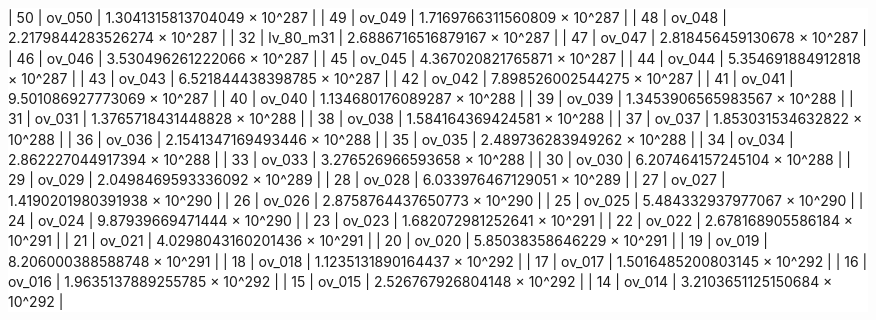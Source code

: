 | 50 | ov_050 | 1.3041315813704049 × 10^287 |
| 49 | ov_049 | 1.7169766311560809 × 10^287 |
| 48 | ov_048 | 2.2179844283526274 × 10^287 |
| 32 | lv_80_m31 | 2.6886716516879167 × 10^287 |
| 47 | ov_047 | 2.818456459130678 × 10^287 |
| 46 | ov_046 | 3.530496261222066 × 10^287 |
| 45 | ov_045 | 4.367020821765871 × 10^287 |
| 44 | ov_044 | 5.354691884912818 × 10^287 |
| 43 | ov_043 | 6.521844438398785 × 10^287 |
| 42 | ov_042 | 7.898526002544275 × 10^287 |
| 41 | ov_041 | 9.501086927773069 × 10^287 |
| 40 | ov_040 | 1.134680176089287 × 10^288 |
| 39 | ov_039 | 1.3453906565983567 × 10^288 |
| 31 | ov_031 | 1.3765718431448828 × 10^288 |
| 38 | ov_038 | 1.584164369424581 × 10^288 |
| 37 | ov_037 | 1.853031534632822 × 10^288 |
| 36 | ov_036 | 2.1541347169493446 × 10^288 |
| 35 | ov_035 | 2.489736283949262 × 10^288 |
| 34 | ov_034 | 2.862227044917394 × 10^288 |
| 33 | ov_033 | 3.276526966593658 × 10^288 |
| 30 | ov_030 | 6.207464157245104 × 10^288 |
| 29 | ov_029 | 2.0498469593336092 × 10^289 |
| 28 | ov_028 | 6.033976467129051 × 10^289 |
| 27 | ov_027 | 1.4190201980391938 × 10^290 |
| 26 | ov_026 | 2.8758764437650773 × 10^290 |
| 25 | ov_025 | 5.484332937977067 × 10^290 |
| 24 | ov_024 | 9.87939669471444 × 10^290 |
| 23 | ov_023 | 1.682072981252641 × 10^291 |
| 22 | ov_022 | 2.678168905586184 × 10^291 |
| 21 | ov_021 | 4.0298043160201436 × 10^291 |
| 20 | ov_020 | 5.85038358646229 × 10^291 |
| 19 | ov_019 | 8.206000388588748 × 10^291 |
| 18 | ov_018 | 1.1235131890164437 × 10^292 |
| 17 | ov_017 | 1.5016485200803145 × 10^292 |
| 16 | ov_016 | 1.9635137889255785 × 10^292 |
| 15 | ov_015 | 2.526767926804148 × 10^292 |
| 14 | ov_014 | 3.2103651125150684 × 10^292 |